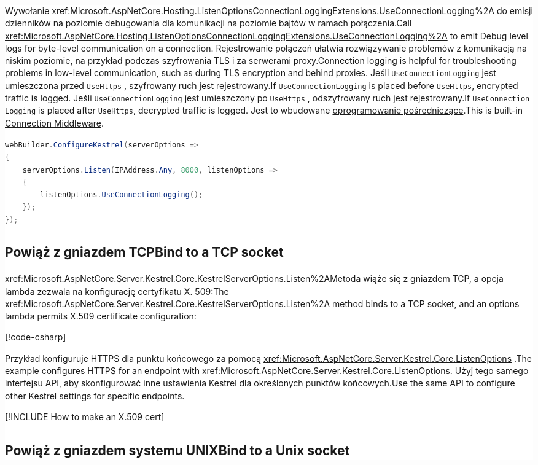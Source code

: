 <span data-ttu-id="04af4-212">Wywołanie <xref:Microsoft.AspNetCore.Hosting.ListenOptionsConnectionLoggingExtensions.UseConnectionLogging%2A> do emisji dzienników na poziomie debugowania dla komunikacji na poziomie bajtów w ramach połączenia.</span><span class="sxs-lookup"><span data-stu-id="04af4-212">Call <xref:Microsoft.AspNetCore.Hosting.ListenOptionsConnectionLoggingExtensions.UseConnectionLogging%2A> to emit Debug level logs for byte-level communication on a connection.</span></span> <span data-ttu-id="04af4-213">Rejestrowanie połączeń ułatwia rozwiązywanie problemów z komunikacją na niskim poziomie, na przykład podczas szyfrowania TLS i za serwerami proxy.</span><span class="sxs-lookup"><span data-stu-id="04af4-213">Connection logging is helpful for troubleshooting problems in low-level communication, such as during TLS encryption and behind proxies.</span></span> <span data-ttu-id="04af4-214">Jeśli `UseConnectionLogging` jest umieszczona przed `UseHttps` , szyfrowany ruch jest rejestrowany.</span><span class="sxs-lookup"><span data-stu-id="04af4-214">If `UseConnectionLogging` is placed before `UseHttps`, encrypted traffic is logged.</span></span> <span data-ttu-id="04af4-215">Jeśli `UseConnectionLogging` jest umieszczony po `UseHttps` , odszyfrowany ruch jest rejestrowany.</span><span class="sxs-lookup"><span data-stu-id="04af4-215">If `UseConnectionLogging` is placed after `UseHttps`, decrypted traffic is logged.</span></span> <span data-ttu-id="04af4-216">Jest to wbudowane [oprogramowanie pośredniczące](#connection-middleware).</span><span class="sxs-lookup"><span data-stu-id="04af4-216">This is built-in [Connection Middleware](#connection-middleware).</span></span>

```csharp
webBuilder.ConfigureKestrel(serverOptions =>
{
    serverOptions.Listen(IPAddress.Any, 8000, listenOptions =>
    {
        listenOptions.UseConnectionLogging();
    });
});
```

## <a name="bind-to-a-tcp-socket"></a><span data-ttu-id="04af4-217">Powiąż z gniazdem TCP</span><span class="sxs-lookup"><span data-stu-id="04af4-217">Bind to a TCP socket</span></span>

<span data-ttu-id="04af4-218"><xref:Microsoft.AspNetCore.Server.Kestrel.Core.KestrelServerOptions.Listen%2A>Metoda wiąże się z gniazdem TCP, a opcja lambda zezwala na konfigurację certyfikatu X. 509:</span><span class="sxs-lookup"><span data-stu-id="04af4-218">The <xref:Microsoft.AspNetCore.Server.Kestrel.Core.KestrelServerOptions.Listen%2A> method binds to a TCP socket, and an options lambda permits X.509 certificate configuration:</span></span>

[!code-csharp[](samples/5.x/KestrelSample/Program.cs?name=snippet_TCPSocket&highlight=12-18)]

<span data-ttu-id="04af4-219">Przykład konfiguruje HTTPS dla punktu końcowego za pomocą <xref:Microsoft.AspNetCore.Server.Kestrel.Core.ListenOptions> .</span><span class="sxs-lookup"><span data-stu-id="04af4-219">The example configures HTTPS for an endpoint with <xref:Microsoft.AspNetCore.Server.Kestrel.Core.ListenOptions>.</span></span> <span data-ttu-id="04af4-220">Użyj tego samego interfejsu API, aby skonfigurować inne ustawienia Kestrel dla określonych punktów końcowych.</span><span class="sxs-lookup"><span data-stu-id="04af4-220">Use the same API to configure other Kestrel settings for specific endpoints.</span></span>

[!INCLUDE [How to make an X.509 cert](~/includes/make-x509-cert.md)]

## <a name="bind-to-a-unix-socket"></a><span data-ttu-id="04af4-221">Powiąż z gniazdem systemu UNIX</span><span class="sxs-lookup"><span data-stu-id="04af4-221">Bind to a Unix socket</span></span>
